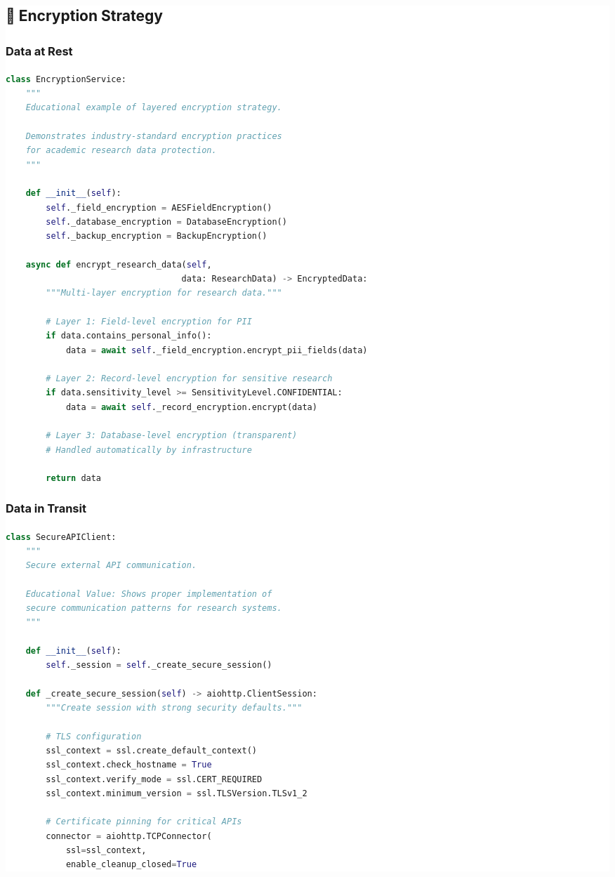 ## 🔐 Encryption Strategy

### Data at Rest

```python
class EncryptionService:
    """
    Educational example of layered encryption strategy.
    
    Demonstrates industry-standard encryption practices
    for academic research data protection.
    """
    
    def __init__(self):
        self._field_encryption = AESFieldEncryption()
        self._database_encryption = DatabaseEncryption()
        self._backup_encryption = BackupEncryption()
    
    async def encrypt_research_data(self, 
                                   data: ResearchData) -> EncryptedData:
        """Multi-layer encryption for research data."""
        
        # Layer 1: Field-level encryption for PII
        if data.contains_personal_info():
            data = await self._field_encryption.encrypt_pii_fields(data)
        
        # Layer 2: Record-level encryption for sensitive research
        if data.sensitivity_level >= SensitivityLevel.CONFIDENTIAL:
            data = await self._record_encryption.encrypt(data)
        
        # Layer 3: Database-level encryption (transparent)
        # Handled automatically by infrastructure
        
        return data
```

### Data in Transit

```python
class SecureAPIClient:
    """
    Secure external API communication.
    
    Educational Value: Shows proper implementation of
    secure communication patterns for research systems.
    """
    
    def __init__(self):
        self._session = self._create_secure_session()
    
    def _create_secure_session(self) -> aiohttp.ClientSession:
        """Create session with strong security defaults."""
        
        # TLS configuration
        ssl_context = ssl.create_default_context()
        ssl_context.check_hostname = True
        ssl_context.verify_mode = ssl.CERT_REQUIRED
        ssl_context.minimum_version = ssl.TLSVersion.TLSv1_2
        
        # Certificate pinning for critical APIs
        connector = aiohttp.TCPConnector(
            ssl=ssl_context,
            enable_cleanup_closed=True
```